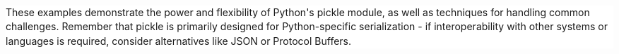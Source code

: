 
These examples demonstrate the power and flexibility of Python's pickle module, as well as techniques for handling common challenges. Remember that pickle is primarily designed for Python-specific serialization - if interoperability with other systems or languages is required, consider alternatives like JSON or Protocol Buffers.
